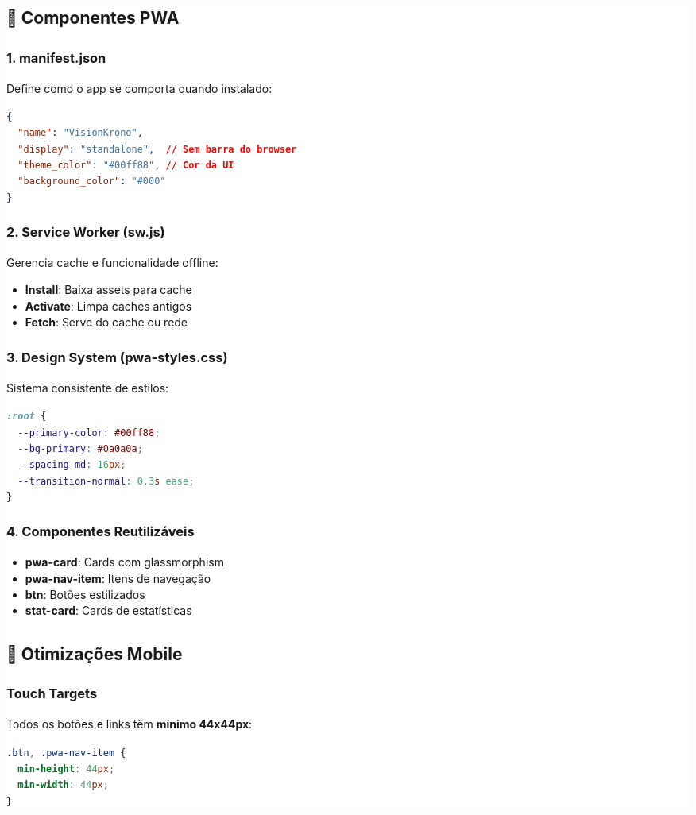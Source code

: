 ## 🔧 Componentes PWA

### 1. manifest.json

Define como o app se comporta quando instalado:

```json
{
  "name": "VisionKrono",
  "display": "standalone",  // Sem barra do browser
  "theme_color": "#00ff88", // Cor da UI
  "background_color": "#000"
}
```

### 2. Service Worker (sw.js)

Gerencia cache e funcionalidade offline:

- **Install**: Baixa assets para cache
- **Activate**: Limpa caches antigos
- **Fetch**: Serve do cache ou rede

### 3. Design System (pwa-styles.css)

Sistema consistente de estilos:

```css
:root {
  --primary-color: #00ff88;
  --bg-primary: #0a0a0a;
  --spacing-md: 16px;
  --transition-normal: 0.3s ease;
}
```

### 4. Componentes Reutilizáveis

- **pwa-card**: Cards com glassmorphism
- **pwa-nav-item**: Itens de navegação
- **btn**: Botões estilizados
- **stat-card**: Cards de estatísticas

## 📱 Otimizações Mobile

### Touch Targets

Todos os botões e links têm **mínimo 44x44px**:

```css
.btn, .pwa-nav-item {
  min-height: 44px;
  min-width: 44px;
}
```
